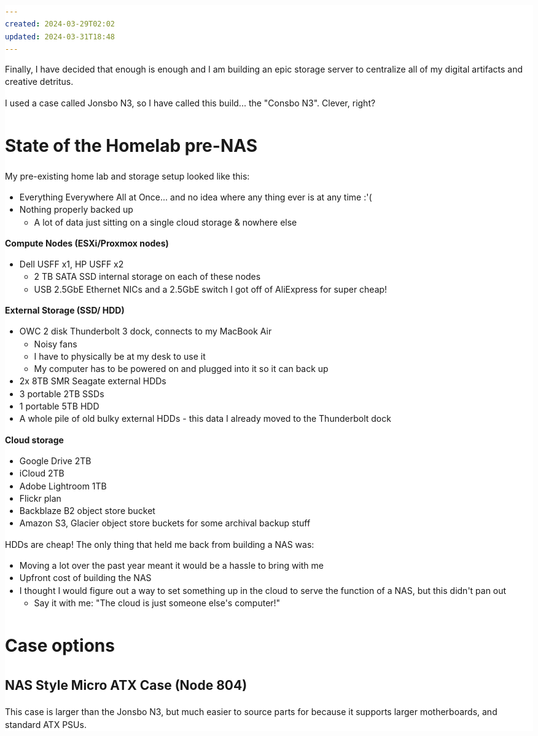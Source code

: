```yaml
---
created: 2024-03-29T02:02
updated: 2024-03-31T18:48
---
```

Finally, I have decided that enough is enough and I am building an epic storage server to centralize all of my digital artifacts and creative detritus.

I used a case called Jonsbo N3, so I have called this build... the "Consbo N3".  Clever, right?
# State of the Homelab pre-NAS
My pre-existing home lab and storage setup looked like this:

- Everything Everywhere All at Once... and no idea where any thing ever is at any time :'(
- Nothing properly backed up
	- A lot of data just sitting on a single cloud storage & nowhere else

**Compute Nodes (ESXi/Proxmox nodes)**
- Dell USFF x1, HP USFF x2
  - 2 TB SATA SSD internal storage on each of these nodes
  - USB 2.5GbE Ethernet NICs and a 2.5GbE switch I got off of AliExpress for super cheap!

**External Storage (SSD/ HDD)**
- OWC 2 disk Thunderbolt 3 dock, connects to my MacBook Air
	- Noisy fans
	- I have to physically be at my desk to use it
	- My computer has to be powered on and plugged into it so it can back up
- 2x 8TB SMR Seagate external HDDs
- 3 portable 2TB SSDs
- 1 portable 5TB HDD
- A whole pile of old bulky external HDDs - this data I already moved to the Thunderbolt dock

**Cloud storage**
- Google Drive 2TB
- iCloud 2TB
- Adobe Lightroom 1TB
- Flickr plan
- Backblaze B2 object store bucket
- Amazon S3, Glacier object store buckets for some archival backup stuff

HDDs are cheap!  The only thing that held me back from building a NAS was:
- Moving a lot over the past year meant it would be a hassle to bring with me
- Upfront cost of building the NAS
- I thought I would figure out a way to set something up in the cloud to serve the function of a NAS, but this didn't pan out
	- Say it with me: "The cloud is just someone else's computer!"
# Case options
## NAS Style Micro ATX Case (Node 804)
This case is larger than the Jonsbo N3, but much easier to source parts for because it supports larger motherboards, and standard ATX PSUs.
